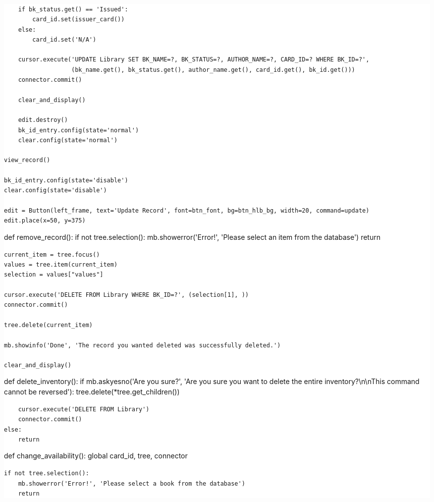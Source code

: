 		if bk_status.get() == 'Issued':
			card_id.set(issuer_card())
		else:
			card_id.set('N/A')

		cursor.execute('UPDATE Library SET BK_NAME=?, BK_STATUS=?, AUTHOR_NAME=?, CARD_ID=? WHERE BK_ID=?',
		               (bk_name.get(), bk_status.get(), author_name.get(), card_id.get(), bk_id.get()))
		connector.commit()
		
		clear_and_display()

		edit.destroy()
		bk_id_entry.config(state='normal')
		clear.config(state='normal')

	view_record()

	bk_id_entry.config(state='disable')
	clear.config(state='disable')

	edit = Button(left_frame, text='Update Record', font=btn_font, bg=btn_hlb_bg, width=20, command=update)
	edit.place(x=50, y=375)


def remove_record():
	if not tree.selection():
		mb.showerror('Error!', 'Please select an item from the database')
		return

	current_item = tree.focus()
	values = tree.item(current_item)
	selection = values["values"]

	cursor.execute('DELETE FROM Library WHERE BK_ID=?', (selection[1], ))
	connector.commit()

	tree.delete(current_item)

	mb.showinfo('Done', 'The record you wanted deleted was successfully deleted.')

	clear_and_display()


def delete_inventory():
	if mb.askyesno('Are you sure?', 'Are you sure you want to delete the entire inventory?\n\nThis command cannot be reversed'):
		tree.delete(*tree.get_children())

		cursor.execute('DELETE FROM Library')
		connector.commit()
	else:
		return


def change_availability():
	global card_id, tree, connector

	if not tree.selection():
		mb.showerror('Error!', 'Please select a book from the database')
		return
